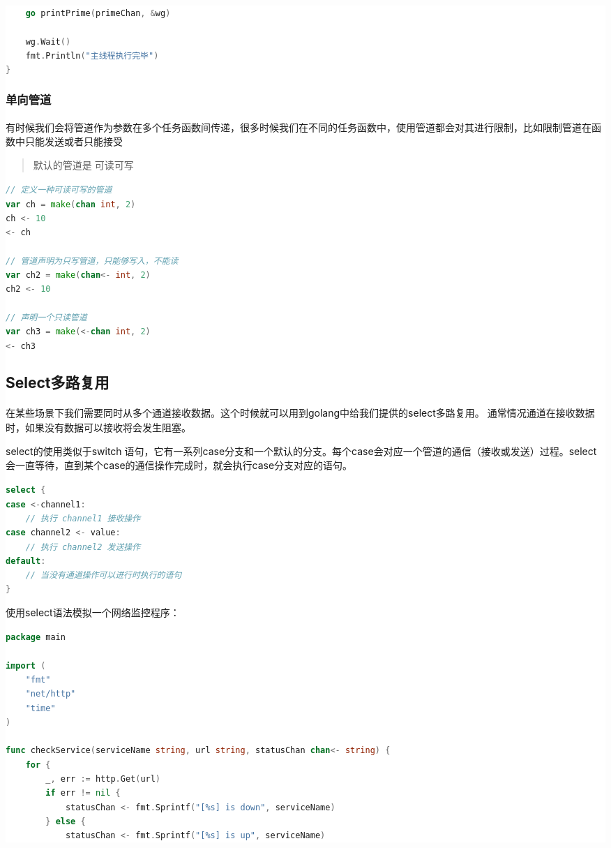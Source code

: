 ```go
    go printPrime(primeChan, &wg)

    wg.Wait()
    fmt.Println("主线程执行完毕")
}

```

### 单向管道

有时候我们会将管道作为参数在多个任务函数间传递，很多时候我们在不同的任务函数中，使用管道都会对其进行限制，比如限制管道在函数中只能发送或者只能接受

> 默认的管道是 可读可写

```go
// 定义一种可读可写的管道
var ch = make(chan int, 2)
ch <- 10
<- ch

// 管道声明为只写管道，只能够写入，不能读
var ch2 = make(chan<- int, 2)
ch2 <- 10

// 声明一个只读管道
var ch3 = make(<-chan int, 2)
<- ch3
```

## Select多路复用

在某些场景下我们需要同时从多个通道接收数据。这个时候就可以用到golang中给我们提供的select多路复用。
通常情况通道在接收数据时，如果没有数据可以接收将会发生阻塞。

select的使用类似于switch 语句，它有一系列case分支和一个默认的分支。每个case会对应一个管道的通信（接收或发送）过程。select会一直等待，直到某个case的通信操作完成时，就会执行case分支对应的语句。

```go
select {
case <-channel1:
    // 执行 channel1 接收操作
case channel2 <- value:
    // 执行 channel2 发送操作
default:
    // 当没有通道操作可以进行时执行的语句
}

```

使用select语法模拟一个网络监控程序：

```go
package main

import (
    "fmt"
    "net/http"
    "time"
)

func checkService(serviceName string, url string, statusChan chan<- string) {
    for {
        _, err := http.Get(url)
        if err != nil {
            statusChan <- fmt.Sprintf("[%s] is down", serviceName)
        } else {
            statusChan <- fmt.Sprintf("[%s] is up", serviceName)
```